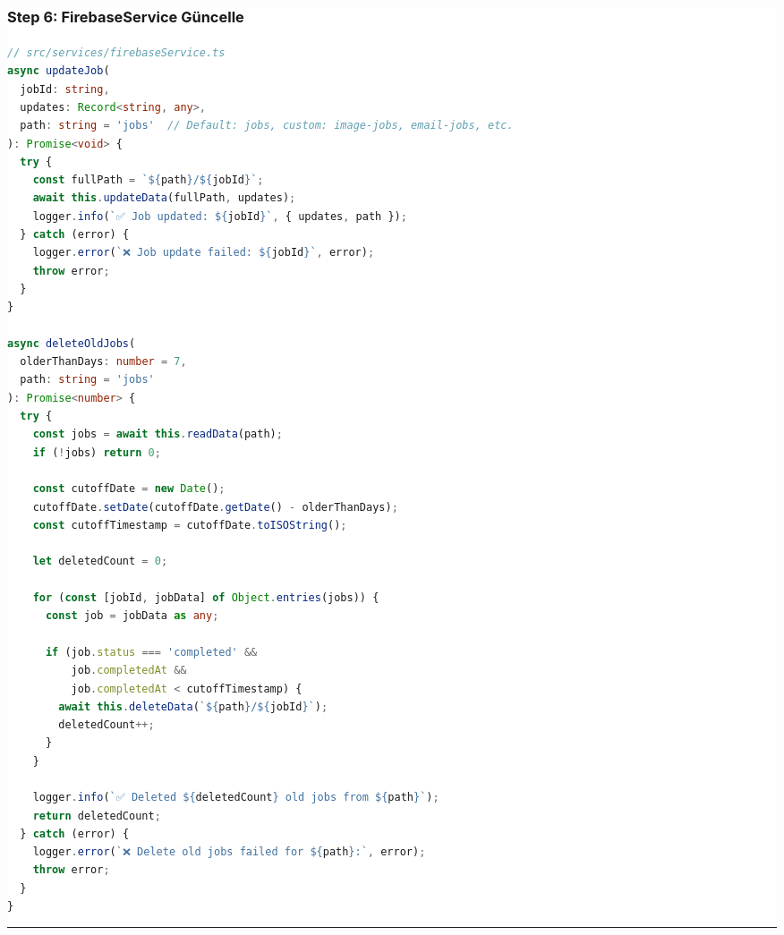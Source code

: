 
### **Step 6: FirebaseService Güncelle**

```typescript
// src/services/firebaseService.ts
async updateJob(
  jobId: string, 
  updates: Record<string, any>,
  path: string = 'jobs'  // Default: jobs, custom: image-jobs, email-jobs, etc.
): Promise<void> {
  try {
    const fullPath = `${path}/${jobId}`;
    await this.updateData(fullPath, updates);
    logger.info(`✅ Job updated: ${jobId}`, { updates, path });
  } catch (error) {
    logger.error(`❌ Job update failed: ${jobId}`, error);
    throw error;
  }
}

async deleteOldJobs(
  olderThanDays: number = 7,
  path: string = 'jobs'
): Promise<number> {
  try {
    const jobs = await this.readData(path);
    if (!jobs) return 0;

    const cutoffDate = new Date();
    cutoffDate.setDate(cutoffDate.getDate() - olderThanDays);
    const cutoffTimestamp = cutoffDate.toISOString();

    let deletedCount = 0;

    for (const [jobId, jobData] of Object.entries(jobs)) {
      const job = jobData as any;
      
      if (job.status === 'completed' && 
          job.completedAt && 
          job.completedAt < cutoffTimestamp) {
        await this.deleteData(`${path}/${jobId}`);
        deletedCount++;
      }
    }

    logger.info(`✅ Deleted ${deletedCount} old jobs from ${path}`);
    return deletedCount;
  } catch (error) {
    logger.error(`❌ Delete old jobs failed for ${path}:`, error);
    throw error;
  }
}
```

---